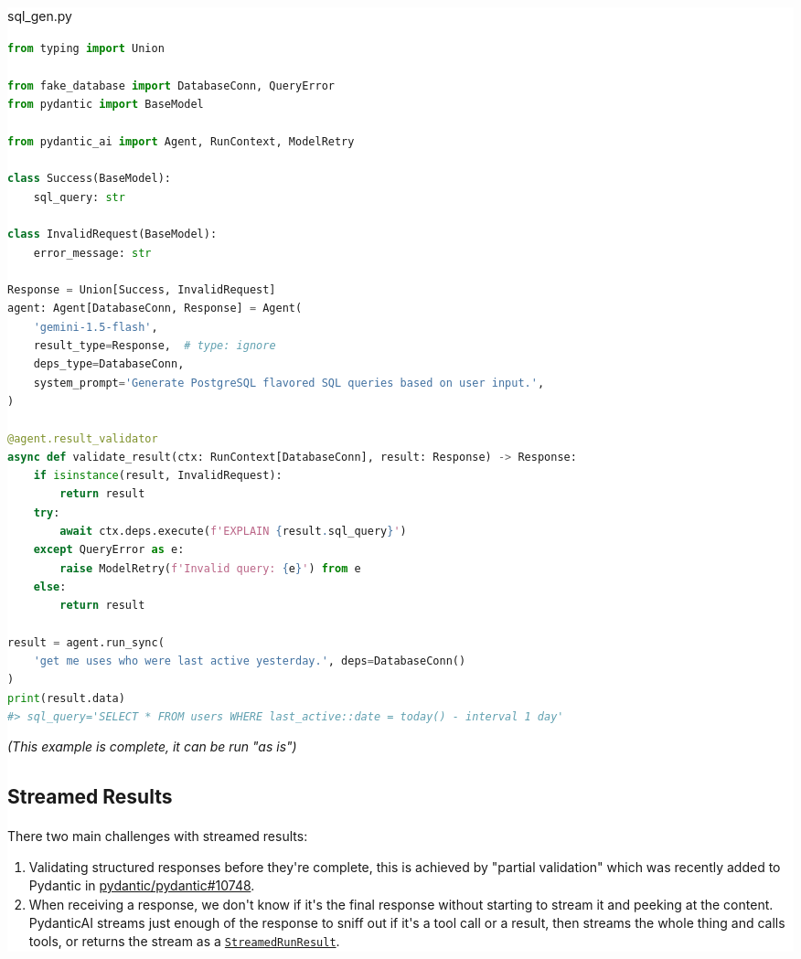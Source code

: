 sql\_gen.py

```python
from typing import Union

from fake_database import DatabaseConn, QueryError
from pydantic import BaseModel

from pydantic_ai import Agent, RunContext, ModelRetry

class Success(BaseModel):
    sql_query: str

class InvalidRequest(BaseModel):
    error_message: str

Response = Union[Success, InvalidRequest]
agent: Agent[DatabaseConn, Response] = Agent(
    'gemini-1.5-flash',
    result_type=Response,  # type: ignore
    deps_type=DatabaseConn,
    system_prompt='Generate PostgreSQL flavored SQL queries based on user input.',
)

@agent.result_validator
async def validate_result(ctx: RunContext[DatabaseConn], result: Response) -> Response:
    if isinstance(result, InvalidRequest):
        return result
    try:
        await ctx.deps.execute(f'EXPLAIN {result.sql_query}')
    except QueryError as e:
        raise ModelRetry(f'Invalid query: {e}') from e
    else:
        return result

result = agent.run_sync(
    'get me uses who were last active yesterday.', deps=DatabaseConn()
)
print(result.data)
#> sql_query='SELECT * FROM users WHERE last_active::date = today() - interval 1 day'
```

*(This example is complete, it can be run "as is")*

## Streamed Results

There two main challenges with streamed results:

1. Validating structured responses before they're complete, this is achieved by "partial validation" which was recently added to Pydantic in [pydantic/pydantic#10748](https://github.com/pydantic/pydantic/pull/10748).
2. When receiving a response, we don't know if it's the final response without starting to stream it and peeking at the content. PydanticAI streams just enough of the response to sniff out if it's a tool call or a result, then streams the whole thing and calls tools, or returns the stream as a [`StreamedRunResult`](https://ai.pydantic.dev/api/result/#pydantic_ai.result.StreamedRunResult).
